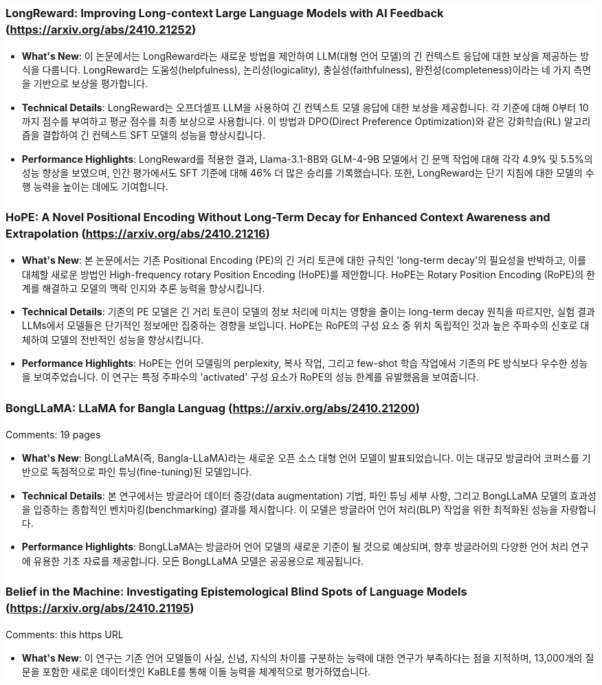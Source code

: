 

### LongReward: Improving Long-context Large Language Models with AI Feedback (https://arxiv.org/abs/2410.21252)
- **What's New**: 이 논문에서는 LongReward라는 새로운 방법을 제안하여 LLM(대형 언어 모델)의 긴 컨텍스트 응답에 대한 보상을 제공하는 방식을 다룹니다. LongReward는 도움성(helpfulness), 논리성(logicality), 충실성(faithfulness), 완전성(completeness)이라는 네 가지 측면을 기반으로 보상을 평가합니다.

- **Technical Details**: LongReward는 오프더셀프 LLM을 사용하여 긴 컨텍스트 모델 응답에 대한 보상을 제공합니다. 각 기준에 대해 0부터 10까지 점수를 부여하고 평균 점수를 최종 보상으로 사용합니다. 이 방법과 DPO(Direct Preference Optimization)와 같은 강화학습(RL) 알고리즘을 결합하여 긴 컨텍스트 SFT 모델의 성능을 향상시킵니다.

- **Performance Highlights**: LongReward를 적용한 결과, Llama-3.1-8B와 GLM-4-9B 모델에서 긴 문맥 작업에 대해 각각 4.9% 및 5.5%의 성능 향상을 보였으며, 인간 평가에서도 SFT 기준에 대해 46% 더 많은 승리를 기록했습니다. 또한, LongReward는 단기 지침에 대한 모델의 수행 능력을 높이는 데에도 기여합니다.



### HoPE: A Novel Positional Encoding Without Long-Term Decay for Enhanced Context Awareness and Extrapolation (https://arxiv.org/abs/2410.21216)
- **What's New**: 본 논문에서는 기존 Positional Encoding (PE)의 긴 거리 토큰에 대한 규칙인 'long-term decay'의 필요성을 반박하고, 이를 대체할 새로운 방법인 High-frequency rotary Position Encoding (HoPE)를 제안합니다. HoPE는 Rotary Position Encoding (RoPE)의 한계를 해결하고 모델의 맥락 인지와 추론 능력을 향상시킵니다.

- **Technical Details**: 기존의 PE 모델은 긴 거리 토큰이 모델의 정보 처리에 미치는 영향을 줄이는 long-term decay 원칙을 따르지만, 실험 결과 LLMs에서 모델들은 단기적인 정보에만 집중하는 경향을 보입니다. HoPE는 RoPE의 구성 요소 중 위치 독립적인 것과 높은 주파수의 신호로 대체하여 모델의 전반적인 성능을 향상시킵니다.

- **Performance Highlights**: HoPE는 언어 모델링의 perplexity, 복사 작업, 그리고 few-shot 학습 작업에서 기존의 PE 방식보다 우수한 성능을 보여주었습니다. 이 연구는 특정 주파수의 'activated' 구성 요소가 RoPE의 성능 한계를 유발했음을 보여줍니다.



### BongLLaMA: LLaMA for Bangla Languag (https://arxiv.org/abs/2410.21200)
Comments:
          19 pages

- **What's New**: BongLLaMA(즉, Bangla-LLaMA)라는 새로운 오픈 소스 대형 언어 모델이 발표되었습니다. 이는 대규모 방글라어 코퍼스를 기반으로 독점적으로 파인 튜닝(fine-tuning)된 모델입니다.

- **Technical Details**: 본 연구에서는 방글라어 데이터 증강(data augmentation) 기법, 파인 튜닝 세부 사항, 그리고 BongLLaMA 모델의 효과성을 입증하는 종합적인 벤치마킹(benchmarking) 결과를 제시합니다. 이 모델은 방글라어 언어 처리(BLP) 작업을 위한 최적화된 성능을 자랑합니다.

- **Performance Highlights**: BongLLaMA는 방글라어 언어 모델의 새로운 기준이 될 것으로 예상되며, 향후 방글라어의 다양한 언어 처리 연구에 유용한 기초 자료를 제공합니다. 모든 BongLLaMA 모델은 공공용으로 제공됩니다.



### Belief in the Machine: Investigating Epistemological Blind Spots of Language Models (https://arxiv.org/abs/2410.21195)
Comments:
this https URL

- **What's New**: 이 연구는 기존 언어 모델들이 사실, 신념, 지식의 차이를 구분하는 능력에 대한 연구가 부족하다는 점을 지적하며, 13,000개의 질문을 포함한 새로운 데이터셋인 KaBLE를 통해 이들 능력을 체계적으로 평가하였습니다.
